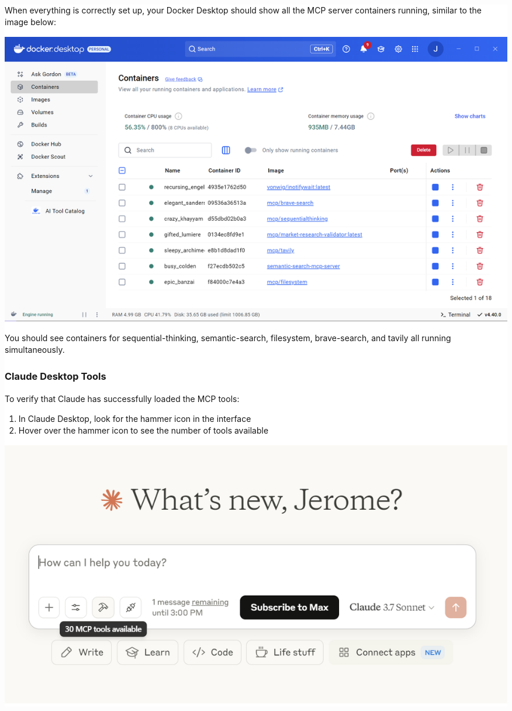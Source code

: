 When everything is correctly set up, your Docker Desktop should show all the MCP server containers running, similar to the image below:

![Docker Desktop with Running Containers](images/DockerDesktop.png)

You should see containers for sequential-thinking, semantic-search, filesystem, brave-search, and tavily all running simultaneously.

### Claude Desktop Tools

To verify that Claude has successfully loaded the MCP tools:

1. In Claude Desktop, look for the hammer icon in the interface
2. Hover over the hammer icon to see the number of tools available

![MCP Tools Available in Claude](images/McpToolsAvailable.png)
